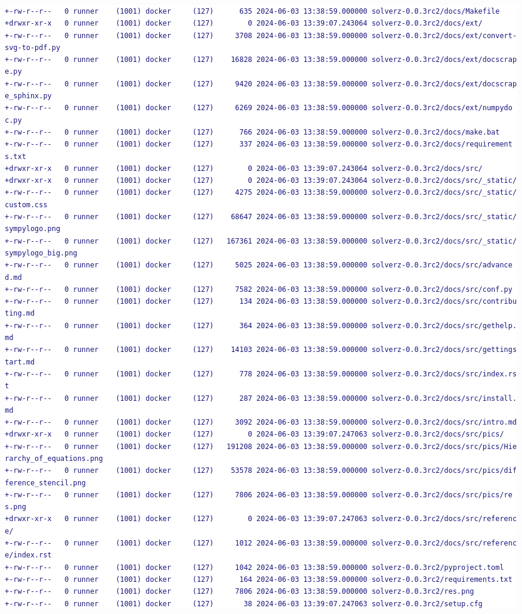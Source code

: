 ```diff
+-rw-r--r--   0 runner    (1001) docker     (127)      635 2024-06-03 13:38:59.000000 solverz-0.0.3rc2/docs/Makefile
+drwxr-xr-x   0 runner    (1001) docker     (127)        0 2024-06-03 13:39:07.243064 solverz-0.0.3rc2/docs/ext/
+-rw-r--r--   0 runner    (1001) docker     (127)     3708 2024-06-03 13:38:59.000000 solverz-0.0.3rc2/docs/ext/convert-svg-to-pdf.py
+-rw-r--r--   0 runner    (1001) docker     (127)    16828 2024-06-03 13:38:59.000000 solverz-0.0.3rc2/docs/ext/docscrape.py
+-rw-r--r--   0 runner    (1001) docker     (127)     9420 2024-06-03 13:38:59.000000 solverz-0.0.3rc2/docs/ext/docscrape_sphinx.py
+-rw-r--r--   0 runner    (1001) docker     (127)     6269 2024-06-03 13:38:59.000000 solverz-0.0.3rc2/docs/ext/numpydoc.py
+-rw-r--r--   0 runner    (1001) docker     (127)      766 2024-06-03 13:38:59.000000 solverz-0.0.3rc2/docs/make.bat
+-rw-r--r--   0 runner    (1001) docker     (127)      337 2024-06-03 13:38:59.000000 solverz-0.0.3rc2/docs/requirements.txt
+drwxr-xr-x   0 runner    (1001) docker     (127)        0 2024-06-03 13:39:07.243064 solverz-0.0.3rc2/docs/src/
+drwxr-xr-x   0 runner    (1001) docker     (127)        0 2024-06-03 13:39:07.243064 solverz-0.0.3rc2/docs/src/_static/
+-rw-r--r--   0 runner    (1001) docker     (127)     4275 2024-06-03 13:38:59.000000 solverz-0.0.3rc2/docs/src/_static/custom.css
+-rw-r--r--   0 runner    (1001) docker     (127)    68647 2024-06-03 13:38:59.000000 solverz-0.0.3rc2/docs/src/_static/sympylogo.png
+-rw-r--r--   0 runner    (1001) docker     (127)   167361 2024-06-03 13:38:59.000000 solverz-0.0.3rc2/docs/src/_static/sympylogo_big.png
+-rw-r--r--   0 runner    (1001) docker     (127)     5025 2024-06-03 13:38:59.000000 solverz-0.0.3rc2/docs/src/advanced.md
+-rw-r--r--   0 runner    (1001) docker     (127)     7582 2024-06-03 13:38:59.000000 solverz-0.0.3rc2/docs/src/conf.py
+-rw-r--r--   0 runner    (1001) docker     (127)      134 2024-06-03 13:38:59.000000 solverz-0.0.3rc2/docs/src/contributing.md
+-rw-r--r--   0 runner    (1001) docker     (127)      364 2024-06-03 13:38:59.000000 solverz-0.0.3rc2/docs/src/gethelp.md
+-rw-r--r--   0 runner    (1001) docker     (127)    14103 2024-06-03 13:38:59.000000 solverz-0.0.3rc2/docs/src/gettingstart.md
+-rw-r--r--   0 runner    (1001) docker     (127)      778 2024-06-03 13:38:59.000000 solverz-0.0.3rc2/docs/src/index.rst
+-rw-r--r--   0 runner    (1001) docker     (127)      287 2024-06-03 13:38:59.000000 solverz-0.0.3rc2/docs/src/install.md
+-rw-r--r--   0 runner    (1001) docker     (127)     3092 2024-06-03 13:38:59.000000 solverz-0.0.3rc2/docs/src/intro.md
+drwxr-xr-x   0 runner    (1001) docker     (127)        0 2024-06-03 13:39:07.247063 solverz-0.0.3rc2/docs/src/pics/
+-rw-r--r--   0 runner    (1001) docker     (127)   191208 2024-06-03 13:38:59.000000 solverz-0.0.3rc2/docs/src/pics/Hierarchy_of_equations.png
+-rw-r--r--   0 runner    (1001) docker     (127)    53578 2024-06-03 13:38:59.000000 solverz-0.0.3rc2/docs/src/pics/difference_stencil.png
+-rw-r--r--   0 runner    (1001) docker     (127)     7806 2024-06-03 13:38:59.000000 solverz-0.0.3rc2/docs/src/pics/res.png
+drwxr-xr-x   0 runner    (1001) docker     (127)        0 2024-06-03 13:39:07.247063 solverz-0.0.3rc2/docs/src/reference/
+-rw-r--r--   0 runner    (1001) docker     (127)     1012 2024-06-03 13:38:59.000000 solverz-0.0.3rc2/docs/src/reference/index.rst
+-rw-r--r--   0 runner    (1001) docker     (127)     1042 2024-06-03 13:38:59.000000 solverz-0.0.3rc2/pyproject.toml
+-rw-r--r--   0 runner    (1001) docker     (127)      164 2024-06-03 13:38:59.000000 solverz-0.0.3rc2/requirements.txt
+-rw-r--r--   0 runner    (1001) docker     (127)     7806 2024-06-03 13:38:59.000000 solverz-0.0.3rc2/res.png
+-rw-r--r--   0 runner    (1001) docker     (127)       38 2024-06-03 13:39:07.247063 solverz-0.0.3rc2/setup.cfg
```
